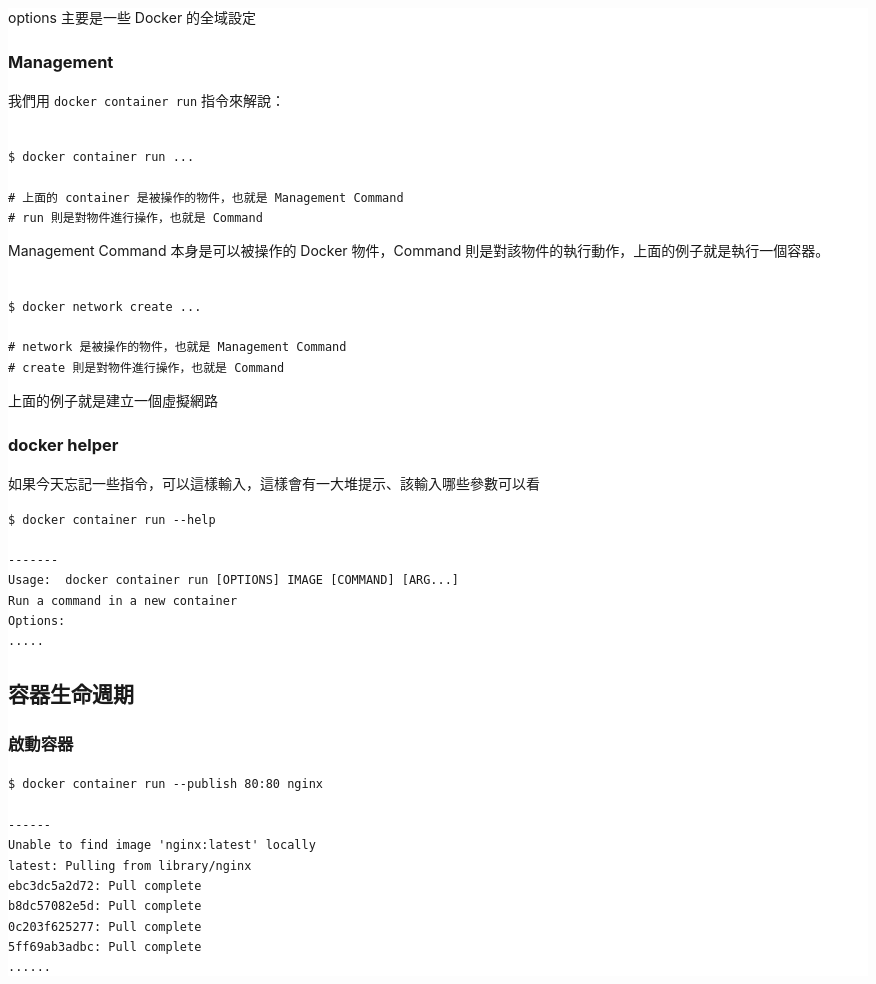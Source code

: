 options 主要是一些 Docker 的全域設定


### Management

我們用 `docker container run` 指令來解說：


```shell

$ docker container run ...

# 上面的 container 是被操作的物件，也就是 Management Command
# run 則是對物件進行操作，也就是 Command
```

Management Command 本身是可以被操作的 Docker 物件，Command 則是對該物件的執行動作，上面的例子就是執行一個容器。


```shell

$ docker network create ...

# network 是被操作的物件，也就是 Management Command
# create 則是對物件進行操作，也就是 Command
```

上面的例子就是建立一個虛擬網路


### docker helper

如果今天忘記一些指令，可以這樣輸入，這樣會有一大堆提示、該輸入哪些參數可以看
```shell
$ docker container run --help

-------
Usage:  docker container run [OPTIONS] IMAGE [COMMAND] [ARG...]
Run a command in a new container
Options:
.....
```


容器生命週期
------


### 啟動容器

```shell
$ docker container run --publish 80:80 nginx

------
Unable to find image 'nginx:latest' locally
latest: Pulling from library/nginx
ebc3dc5a2d72: Pull complete 
b8dc57082e5d: Pull complete 
0c203f625277: Pull complete 
5ff69ab3adbc: Pull complete 
......
```
